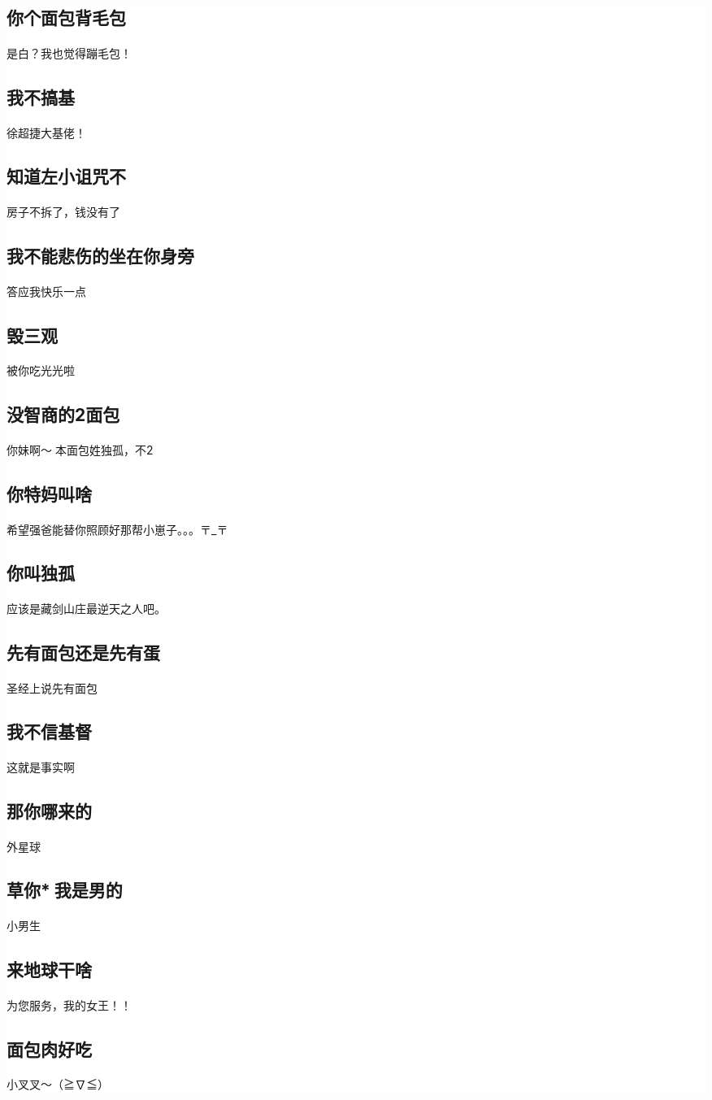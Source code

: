 ## 你个面包背毛包
是白？我也觉得蹦毛包！

## 我不搞基
徐超捷大基佬！

## 知道左小诅咒不
房子不拆了，钱没有了

## 我不能悲伤的坐在你身旁
答应我快乐一点

## 毁三观
被你吃光光啦

## 没智商的2面包
你妹啊～  本面包姓独孤，不2

## 你特妈叫啥
希望强爸能替你照顾好那帮小崽子。。。〒_〒

## 你叫独孤
应该是藏剑山庄最逆天之人吧。

## 先有面包还是先有蛋
圣经上说先有面包

## 我不信基督
这就是事实啊

## 那你哪来的
外星球

## 草你* 我是男的
小男生

## 来地球干啥
为您服务，我的女王！！

## 面包肉好吃
小叉叉〜（≧∇≦）
